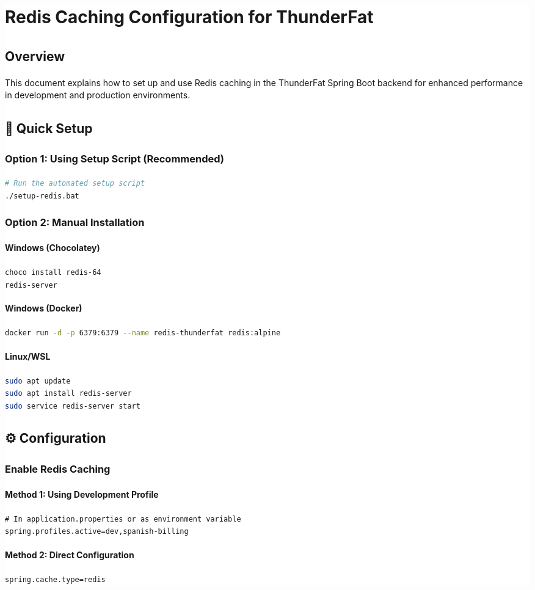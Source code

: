# Redis Caching Configuration for ThunderFat

## Overview

This document explains how to set up and use Redis caching in the ThunderFat Spring Boot backend for enhanced performance in development and production environments.

## 🚀 Quick Setup

### Option 1: Using Setup Script (Recommended)
```bash
# Run the automated setup script
./setup-redis.bat
```

### Option 2: Manual Installation

#### Windows (Chocolatey)
```bash
choco install redis-64
redis-server
```

#### Windows (Docker)
```bash
docker run -d -p 6379:6379 --name redis-thunderfat redis:alpine
```

#### Linux/WSL
```bash
sudo apt update
sudo apt install redis-server
sudo service redis-server start
```

## ⚙️ Configuration

### Enable Redis Caching

#### Method 1: Using Development Profile
```properties
# In application.properties or as environment variable
spring.profiles.active=dev,spanish-billing
```

#### Method 2: Direct Configuration
```properties
spring.cache.type=redis
```
